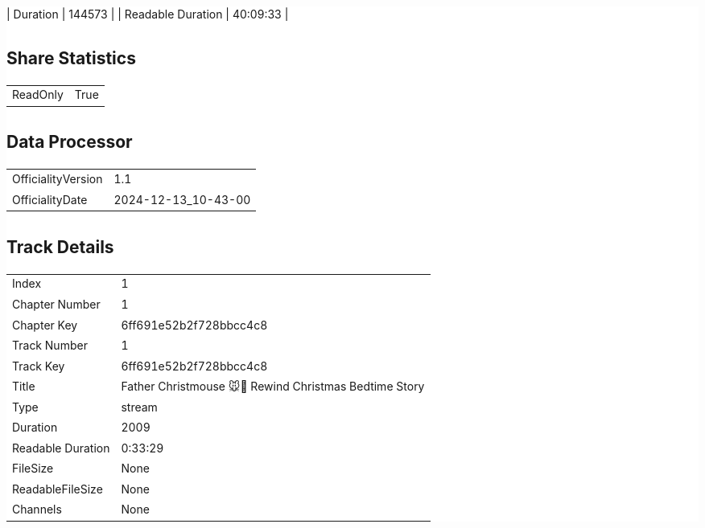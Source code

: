 | Duration | 144573 |
| Readable Duration | 40:09:33 |


## Share Statistics

|  |  |
| - | - |
| ReadOnly | True |


## Data Processor

|  |  |
| - | - |
| OfficialityVersion | 1.1
| OfficialityDate | 2024-12-13_10-43-00


## Track Details

|  |  |
| - | - |
| Index | 1 |
| Chapter Number | 1 |
| Chapter Key | 6ff691e52b2f728bbcc4c8 |
| Track Number | 1 |
| Track Key | 6ff691e52b2f728bbcc4c8 |
| Title | Father Christmouse 🐭🎅 Rewind Christmas Bedtime Story |
| Type | stream |
| Duration | 2009 |
| Readable Duration | 0:33:29 |
| FileSize | None |
| ReadableFileSize | None |
| Channels | None |
